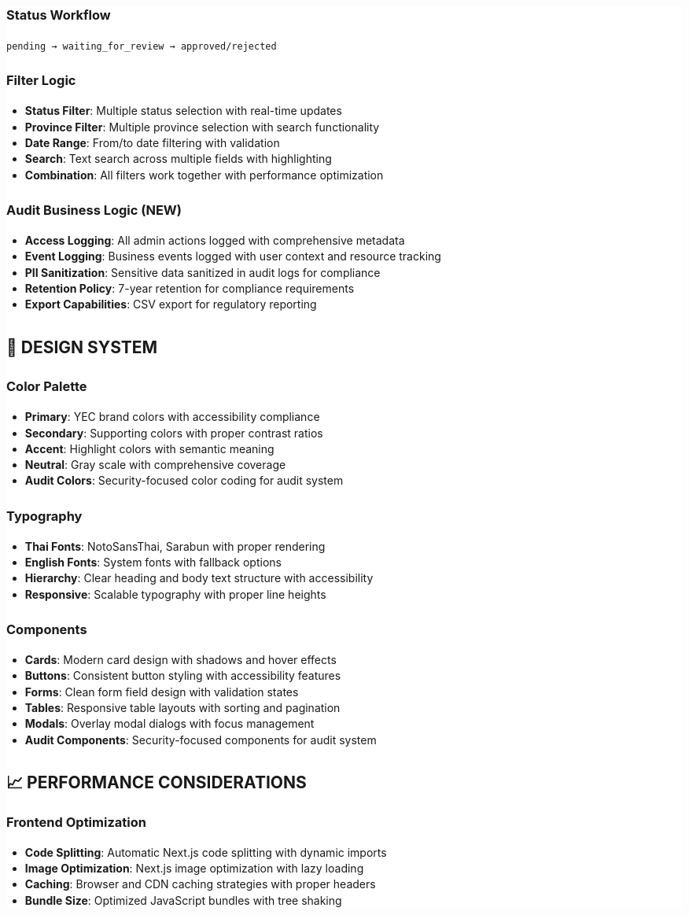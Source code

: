 ### Status Workflow
```
pending → waiting_for_review → approved/rejected
```

### Filter Logic
- **Status Filter**: Multiple status selection with real-time updates
- **Province Filter**: Multiple province selection with search functionality
- **Date Range**: From/to date filtering with validation
- **Search**: Text search across multiple fields with highlighting
- **Combination**: All filters work together with performance optimization

### Audit Business Logic (NEW)
- **Access Logging**: All admin actions logged with comprehensive metadata
- **Event Logging**: Business events logged with user context and resource tracking
- **PII Sanitization**: Sensitive data sanitized in audit logs for compliance
- **Retention Policy**: 7-year retention for compliance requirements
- **Export Capabilities**: CSV export for regulatory reporting

## 🎨 DESIGN SYSTEM

### Color Palette
- **Primary**: YEC brand colors with accessibility compliance
- **Secondary**: Supporting colors with proper contrast ratios
- **Accent**: Highlight colors with semantic meaning
- **Neutral**: Gray scale with comprehensive coverage
- **Audit Colors**: Security-focused color coding for audit system

### Typography
- **Thai Fonts**: NotoSansThai, Sarabun with proper rendering
- **English Fonts**: System fonts with fallback options
- **Hierarchy**: Clear heading and body text structure with accessibility
- **Responsive**: Scalable typography with proper line heights

### Components
- **Cards**: Modern card design with shadows and hover effects
- **Buttons**: Consistent button styling with accessibility features
- **Forms**: Clean form field design with validation states
- **Tables**: Responsive table layouts with sorting and pagination
- **Modals**: Overlay modal dialogs with focus management
- **Audit Components**: Security-focused components for audit system

## 📈 PERFORMANCE CONSIDERATIONS

### Frontend Optimization
- **Code Splitting**: Automatic Next.js code splitting with dynamic imports
- **Image Optimization**: Next.js image optimization with lazy loading
- **Caching**: Browser and CDN caching strategies with proper headers
- **Bundle Size**: Optimized JavaScript bundles with tree shaking
